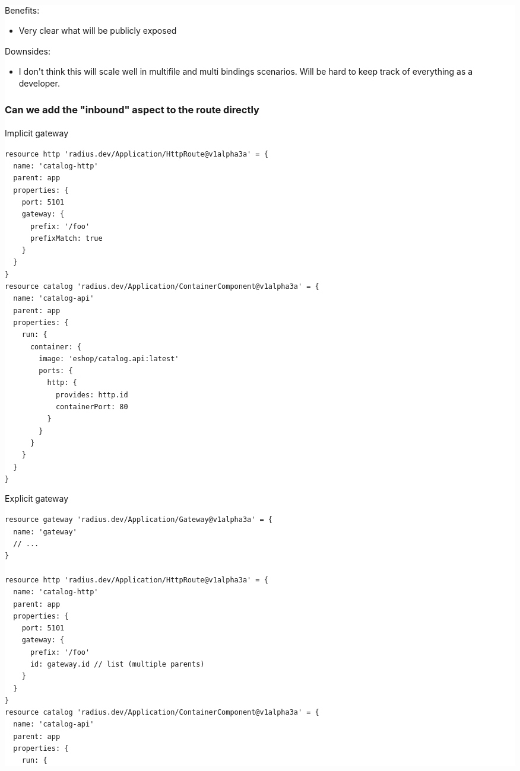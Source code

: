 Benefits:
- Very clear what will be publicly exposed

Downsides:
- I don't think this will scale well in multifile and multi bindings scenarios. Will be hard to keep track of everything as a developer.

### Can we add the "inbound" aspect to the route directly

Implicit gateway

```bicep
resource http 'radius.dev/Application/HttpRoute@v1alpha3a' = {
  name: 'catalog-http'
  parent: app
  properties: {
    port: 5101
    gateway: {
      prefix: '/foo'
      prefixMatch: true
    }
  }
}
resource catalog 'radius.dev/Application/ContainerComponent@v1alpha3a' = {
  name: 'catalog-api'
  parent: app
  properties: {
    run: {
      container: {
        image: 'eshop/catalog.api:latest'
        ports: {
          http: {
            provides: http.id
            containerPort: 80
          }
        }
      }
    }
  }
}
```

Explicit gateway

```bicep
resource gateway 'radius.dev/Application/Gateway@v1alpha3a' = {
  name: 'gateway'
  // ...
}

resource http 'radius.dev/Application/HttpRoute@v1alpha3a' = {
  name: 'catalog-http'
  parent: app
  properties: {
    port: 5101
    gateway: {
      prefix: '/foo'
      id: gateway.id // list (multiple parents)
    }
  }
}
resource catalog 'radius.dev/Application/ContainerComponent@v1alpha3a' = {
  name: 'catalog-api'
  parent: app
  properties: {
    run: {
```